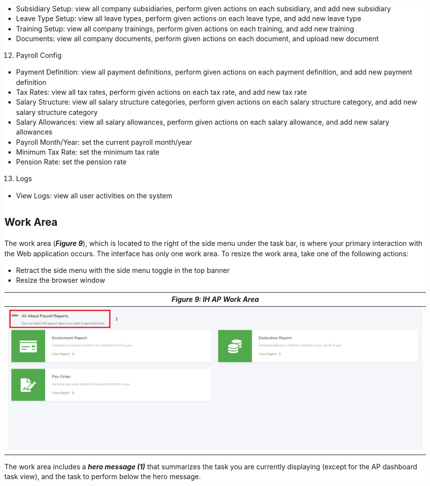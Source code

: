 -	Subsidiary Setup: view all company subsidiaries, perform given actions on each subsidiary, and add new subsidiary
-	Leave Type Setup: view all leave types, perform given actions on each leave type, and add new leave type
-	Training Setup: view all company trainings, perform given actions on each training, and add new training
-	Documents: view all company documents, perform given actions on each document, and upload new document
12.	Payroll Config
-	Payment Definition: view all payment definitions, perform given actions on each payment definition, and add new payment definition
-	Tax Rates: view all tax rates, perform given actions on each tax rate, and add new tax rate
-	Salary Structure: view all salary structure categories, perform given actions on each salary structure category, and add new salary structure category
-	Salary Allowances: view all salary allowances, perform given actions on each salary allowance, and add new salary allowances
-	Payroll Month/Year: set the current payroll month/year
-	Minimum Tax Rate: set the minimum tax rate
-	Pension Rate: set the pension rate
13.	Logs
-	View Logs: view all user activities on the system

## Work Area

The work area (***Figure 9***), which is located to the right of the side menu under the task bar, is where your primary interaction with the Web application occurs. The interface has only one work area. To resize the work area, take one of the following actions:
-	Retract the side menu with the side menu toggle in the top banner
-	Resize the browser window

| ***Figure 9: IH AP Work Area*** |
|:--:| 
| ![work area](work-area.PNG) |

The work area includes a ***hero message (1)*** that summarizes the task you are currently displaying (except for the AP dashboard task view), and the task to perform below the hero message.  
